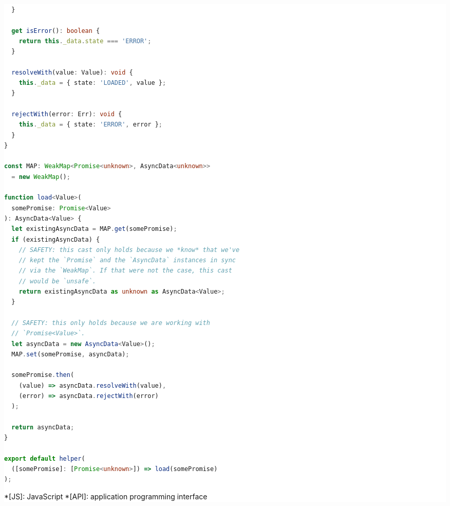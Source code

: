 ```ts
  }

  get isError(): boolean {
    return this._data.state === 'ERROR';
  }

  resolveWith(value: Value): void {
    this._data = { state: 'LOADED', value };
  }

  rejectWith(error: Err): void {
    this._data = { state: 'ERROR', error };
  }
}

const MAP: WeakMap<Promise<unknown>, AsyncData<unknown>>
  = new WeakMap();

function load<Value>(
  somePromise: Promise<Value>
): AsyncData<Value> {
  let existingAsyncData = MAP.get(somePromise);
  if (existingAsyncData) {
    // SAFETY: this cast only holds because we *know* that we've
    // kept the `Promise` and the `AsyncData` instances in sync
    // via the `WeakMap`. If that were not the case, this cast
    // would be `unsafe`.
    return existingAsyncData as unknown as AsyncData<Value>;
  }

  // SAFETY: this only holds because we are working with
  // `Promise<Value>`.
  let asyncData = new AsyncData<Value>();
  MAP.set(somePromise, asyncData);

  somePromise.then(
    (value) => asyncData.resolveWith(value),
    (error) => asyncData.rejectWith(error)
  );

  return asyncData;
}

export default helper(
  ([somePromise]: [Promise<unknown>]) => load(somePromise)
);
```


*[JS]: JavaScript
*[API]: application programming interface


[^1]: I would actually seriously consider reworking this in terms of a tracked `WeakMap` implementation for use with TypeScript to make these guarantees that much more reliable!
[^2]: We could actually implement true privacy ourselves, using the same technique that Babel and TypeScript use—a `WeakMap` associating each instance and a POJO containing its private fields—but it doesn’t *really* matter for our purposes, and might not be compatible with a future version of the decorators spec anyway.
[^3]: If you reference [the gist I published](https://gist.github.com/chriskrycho/306a82990dd82203073272e055df5cd1) for `load` and `AsyncData`, you’ll notice that these `assert`s are *not* present. This is a matter of backwards compatibility with pre-Octane code. We’ll be working with autotracking in the next section, and therefore *could* use plain getters to access the state and update correctly.
[^4]: This is an idea I stole from Rust, where most of the community idiomatically uses the same kind of comments anywhere that Rust’s `unsafe` keyword appears in code.